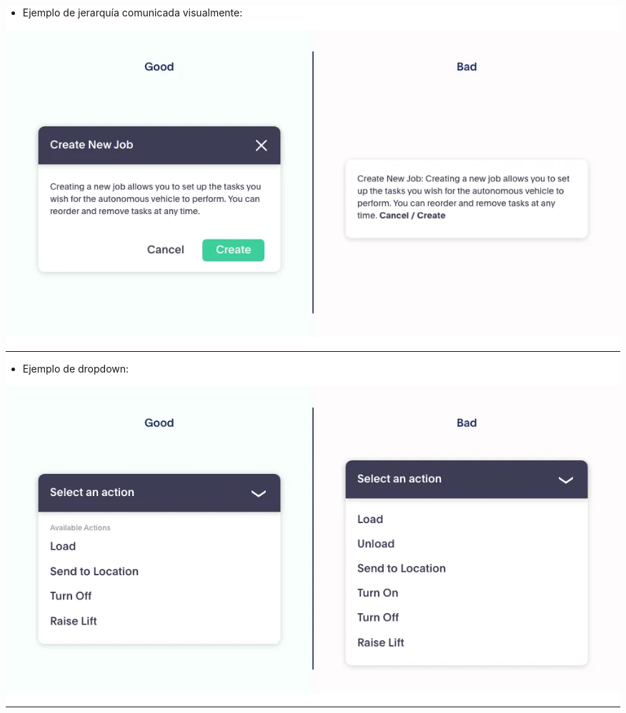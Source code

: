 - Ejemplo de jerarquía comunicada visualmente:

![alt text](image-10.png)

---

- Ejemplo de dropdown:

![alt text](image-11.png)

---